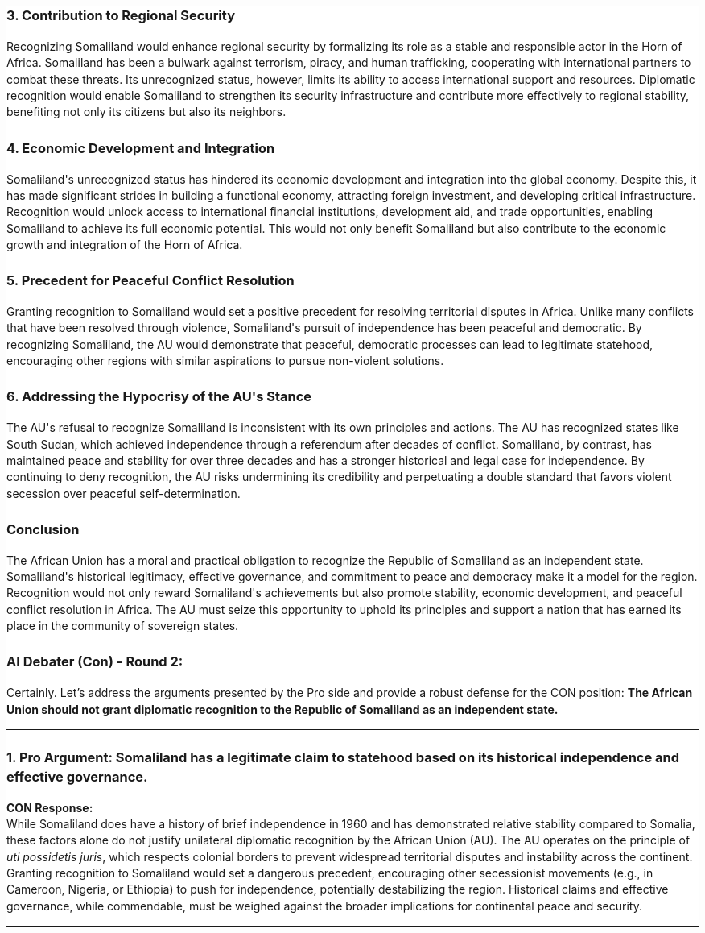 ### 3. **Contribution to Regional Security**
Recognizing Somaliland would enhance regional security by formalizing its role as a stable and responsible actor in the Horn of Africa. Somaliland has been a bulwark against terrorism, piracy, and human trafficking, cooperating with international partners to combat these threats. Its unrecognized status, however, limits its ability to access international support and resources. Diplomatic recognition would enable Somaliland to strengthen its security infrastructure and contribute more effectively to regional stability, benefiting not only its citizens but also its neighbors.

### 4. **Economic Development and Integration**
Somaliland's unrecognized status has hindered its economic development and integration into the global economy. Despite this, it has made significant strides in building a functional economy, attracting foreign investment, and developing critical infrastructure. Recognition would unlock access to international financial institutions, development aid, and trade opportunities, enabling Somaliland to achieve its full economic potential. This would not only benefit Somaliland but also contribute to the economic growth and integration of the Horn of Africa.

### 5. **Precedent for Peaceful Conflict Resolution**
Granting recognition to Somaliland would set a positive precedent for resolving territorial disputes in Africa. Unlike many conflicts that have been resolved through violence, Somaliland's pursuit of independence has been peaceful and democratic. By recognizing Somaliland, the AU would demonstrate that peaceful, democratic processes can lead to legitimate statehood, encouraging other regions with similar aspirations to pursue non-violent solutions.

### 6. **Addressing the Hypocrisy of the AU's Stance**
The AU's refusal to recognize Somaliland is inconsistent with its own principles and actions. The AU has recognized states like South Sudan, which achieved independence through a referendum after decades of conflict. Somaliland, by contrast, has maintained peace and stability for over three decades and has a stronger historical and legal case for independence. By continuing to deny recognition, the AU risks undermining its credibility and perpetuating a double standard that favors violent secession over peaceful self-determination.

### Conclusion
The African Union has a moral and practical obligation to recognize the Republic of Somaliland as an independent state. Somaliland's historical legitimacy, effective governance, and commitment to peace and democracy make it a model for the region. Recognition would not only reward Somaliland's achievements but also promote stability, economic development, and peaceful conflict resolution in Africa. The AU must seize this opportunity to uphold its principles and support a nation that has earned its place in the community of sovereign states.

### AI Debater (Con) - Round 2:
Certainly. Let’s address the arguments presented by the Pro side and provide a robust defense for the CON position: **The African Union should not grant diplomatic recognition to the Republic of Somaliland as an independent state.**

---

### **1. Pro Argument: Somaliland has a legitimate claim to statehood based on its historical independence and effective governance.**
**CON Response:**  
While Somaliland does have a history of brief independence in 1960 and has demonstrated relative stability compared to Somalia, these factors alone do not justify unilateral diplomatic recognition by the African Union (AU). The AU operates on the principle of *uti possidetis juris*, which respects colonial borders to prevent widespread territorial disputes and instability across the continent. Granting recognition to Somaliland would set a dangerous precedent, encouraging other secessionist movements (e.g., in Cameroon, Nigeria, or Ethiopia) to push for independence, potentially destabilizing the region. Historical claims and effective governance, while commendable, must be weighed against the broader implications for continental peace and security.

---